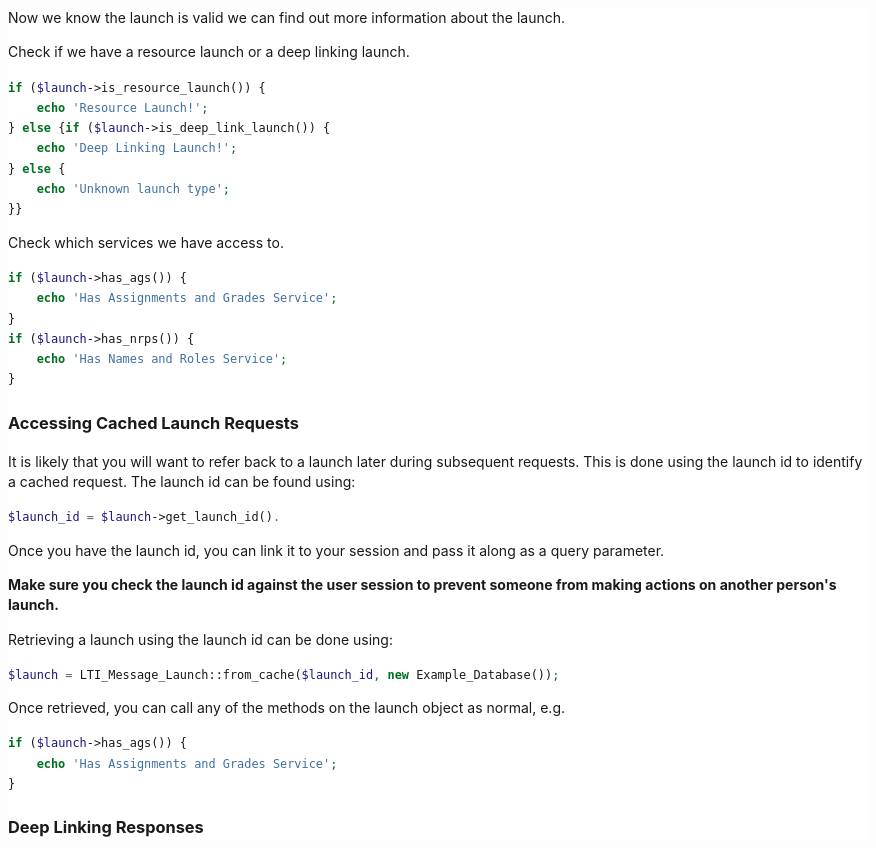 Now we know the launch is valid we can find out more information about the launch.

Check if we have a resource launch or a deep linking launch.

```php
if ($launch->is_resource_launch()) {
    echo 'Resource Launch!';
} else {if ($launch->is_deep_link_launch()) {
    echo 'Deep Linking Launch!';
} else {
    echo 'Unknown launch type';
}}
```

Check which services we have access to.

```php
if ($launch->has_ags()) {
    echo 'Has Assignments and Grades Service';
}
if ($launch->has_nrps()) {
    echo 'Has Names and Roles Service';
}
```

### Accessing Cached Launch Requests

It is likely that you will want to refer back to a launch later during subsequent requests. This is done using the
launch id to identify a cached request. The launch id can be found using:

```php
$launch_id = $launch->get_launch_id().
```

Once you have the launch id, you can link it to your session and pass it along as a query parameter.

**Make sure you check the launch id against the user session to prevent someone from making actions on another person's
launch.**

Retrieving a launch using the launch id can be done using:

```php
$launch = LTI_Message_Launch::from_cache($launch_id, new Example_Database());
```

Once retrieved, you can call any of the methods on the launch object as normal, e.g.

```php
if ($launch->has_ags()) {
    echo 'Has Assignments and Grades Service';
}
```

### Deep Linking Responses
